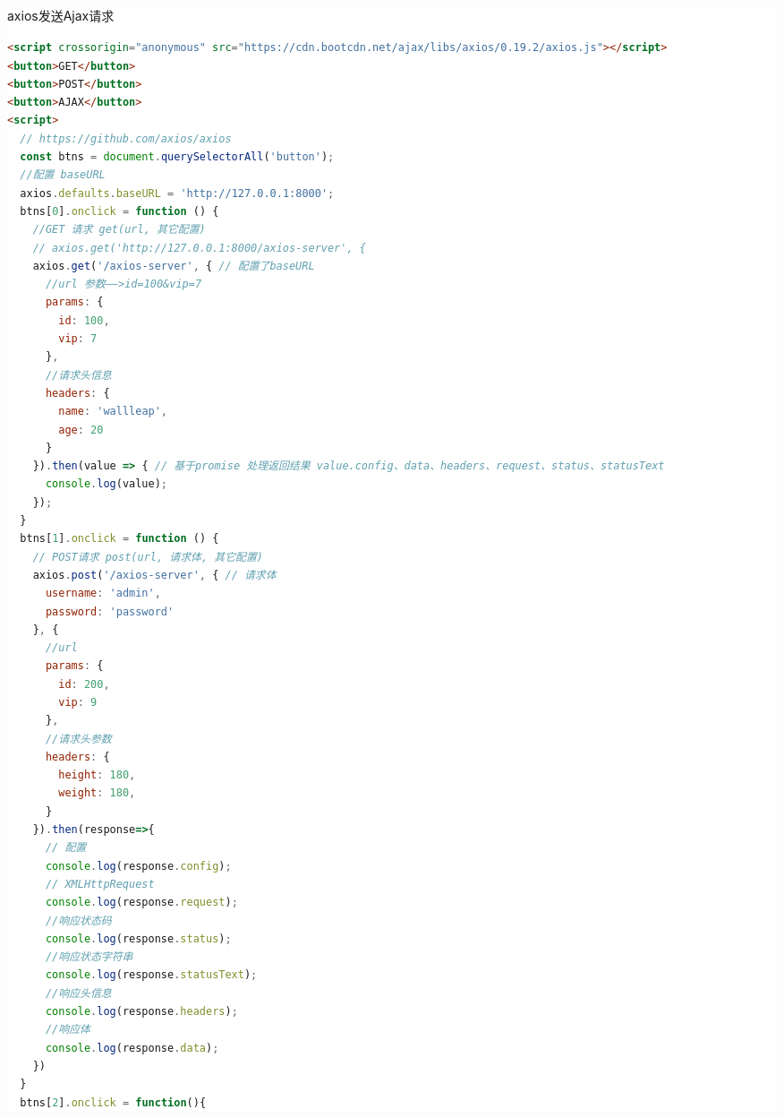 

axios发送Ajax请求

```html
<script crossorigin="anonymous" src="https://cdn.bootcdn.net/ajax/libs/axios/0.19.2/axios.js"></script>
<button>GET</button>
<button>POST</button>
<button>AJAX</button>
<script>
  // https://github.com/axios/axios
  const btns = document.querySelectorAll('button');
  //配置 baseURL
  axios.defaults.baseURL = 'http://127.0.0.1:8000';
  btns[0].onclick = function () {
    //GET 请求 get(url, 其它配置)
    // axios.get('http://127.0.0.1:8000/axios-server', {
    axios.get('/axios-server', { // 配置了baseURL
      //url 参数——>id=100&vip=7
      params: {
        id: 100,
        vip: 7
      },
      //请求头信息
      headers: {
        name: 'wallleap',
        age: 20
      }
    }).then(value => { // 基于promise 处理返回结果 value.config、data、headers、request、status、statusText
      console.log(value);
    });
  }
  btns[1].onclick = function () {
    // POST请求 post(url, 请求体, 其它配置)
    axios.post('/axios-server', { // 请求体
      username: 'admin',
      password: 'password'
    }, {
      //url 
      params: {
        id: 200,
        vip: 9
      },
      //请求头参数
      headers: {
        height: 180,
        weight: 180,
      }
    }).then(response=>{
      // 配置
      console.log(response.config);
      // XMLHttpRequest
      console.log(response.request);
      //响应状态码
      console.log(response.status);
      //响应状态字符串
      console.log(response.statusText);
      //响应头信息
      console.log(response.headers);
      //响应体
      console.log(response.data);
    })
  }
  btns[2].onclick = function(){
```
